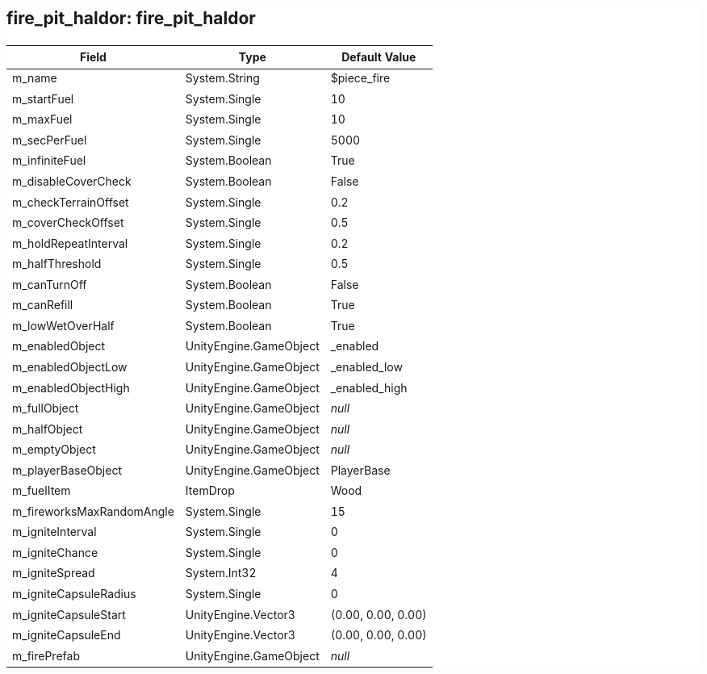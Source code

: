 ## fire_pit_haldor: fire_pit_haldor

|Field|Type|Default Value|
|-----|----|-------------|
|m_name|System.String|$piece_fire|
|m_startFuel|System.Single|10|
|m_maxFuel|System.Single|10|
|m_secPerFuel|System.Single|5000|
|m_infiniteFuel|System.Boolean|True|
|m_disableCoverCheck|System.Boolean|False|
|m_checkTerrainOffset|System.Single|0.2|
|m_coverCheckOffset|System.Single|0.5|
|m_holdRepeatInterval|System.Single|0.2|
|m_halfThreshold|System.Single|0.5|
|m_canTurnOff|System.Boolean|False|
|m_canRefill|System.Boolean|True|
|m_lowWetOverHalf|System.Boolean|True|
|m_enabledObject|UnityEngine.GameObject|_enabled|
|m_enabledObjectLow|UnityEngine.GameObject|_enabled_low|
|m_enabledObjectHigh|UnityEngine.GameObject|_enabled_high|
|m_fullObject|UnityEngine.GameObject|*null*|
|m_halfObject|UnityEngine.GameObject|*null*|
|m_emptyObject|UnityEngine.GameObject|*null*|
|m_playerBaseObject|UnityEngine.GameObject|PlayerBase|
|m_fuelItem|ItemDrop|Wood|
|m_fireworksMaxRandomAngle|System.Single|15|
|m_igniteInterval|System.Single|0|
|m_igniteChance|System.Single|0|
|m_igniteSpread|System.Int32|4|
|m_igniteCapsuleRadius|System.Single|0|
|m_igniteCapsuleStart|UnityEngine.Vector3|(0.00, 0.00, 0.00)|
|m_igniteCapsuleEnd|UnityEngine.Vector3|(0.00, 0.00, 0.00)|
|m_firePrefab|UnityEngine.GameObject|*null*|
